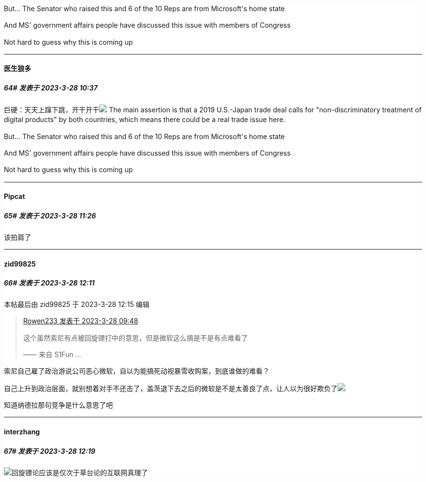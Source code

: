 But...
The Senator who raised this and 6 of the 10 Reps are from Microsoft's home state

And MS' government affairs people have discussed this issue with members of Congress

Not hard to guess why this is coming up

*****

####  医生狼多  
##### 64#       发表于 2023-3-28 10:37

巨硬：天天上蹿下跳，开干开干<img src="https://static.saraba1st.com/image/smiley/face2017/037.png" referrerpolicy="no-referrer">
The main assertion is that a 2019 U.S.-Japan trade deal calls for "non-discriminatory treatment of digital products" by both countries, which means there could be a real trade issue here.

But...
The Senator who raised this and 6 of the 10 Reps are from Microsoft's home state

And MS' government affairs people have discussed this issue with members of Congress

Not hard to guess why this is coming up


*****

####  Pipcat  
##### 65#       发表于 2023-3-28 11:26

该拍肩了


*****

####  zid99825  
##### 66#       发表于 2023-3-28 12:11

 本帖最后由 zid99825 于 2023-3-28 12:15 编辑 
<blockquote><a href="httphttps://bbs.saraba1st.com/2b/forum.php?mod=redirect&amp;goto=findpost&amp;pid=60248622&amp;ptid=2126086" target="_blank">Rowen233 发表于 2023-3-28 09:48</a>

这个虽然索尼有点被回旋镖打中的意思，但是微软这么搞是不是有点难看了

—— 来自 S1Fun ...</blockquote>
索尼自己雇了政治游说公司恶心微软，自以为能搞死动视暴雪收购案，到底谁做的难看？

自己上升到政治层面，就别想着对手不还击了，盖茨退下去之后的微软是不是太善良了点，让人以为很好欺负了<img src="https://static.saraba1st.com/image/smiley/face2017/067.png" referrerpolicy="no-referrer">

知道纳德拉那句竞争是什么意思了吧

*****

####  interzhang  
##### 67#       发表于 2023-3-28 12:19

<img src="https://static.saraba1st.com/image/smiley/face2017/067.png" referrerpolicy="no-referrer">回旋镖论应该是仅次于草台论的互联网真理了
